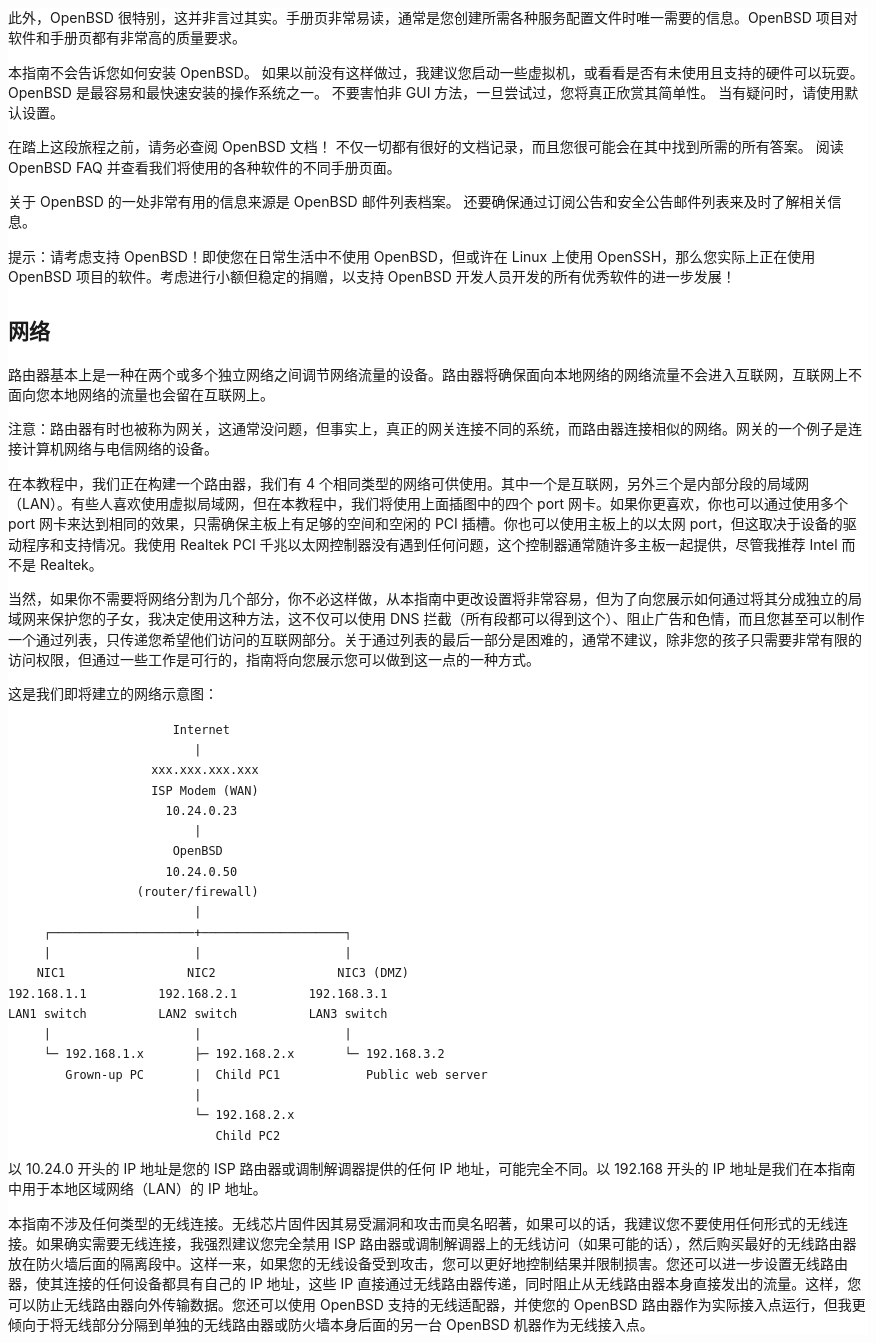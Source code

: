 此外，OpenBSD 很特别，这并非言过其实。手册页非常易读，通常是您创建所需各种服务配置文件时唯一需要的信息。OpenBSD 项目对软件和手册页都有非常高的质量要求。

本指南不会告诉您如何安装 OpenBSD。 如果以前没有这样做过，我建议您启动一些虚拟机，或看看是否有未使用且支持的硬件可以玩耍。 OpenBSD 是最容易和最快速安装的操作系统之一。 不要害怕非 GUI 方法，一旦尝试过，您将真正欣赏其简单性。 当有疑问时，请使用默认设置。

在踏上这段旅程之前，请务必查阅 OpenBSD 文档！ 不仅一切都有很好的文档记录，而且您很可能会在其中找到所需的所有答案。 阅读 OpenBSD FAQ 并查看我们将使用的各种软件的不同手册页面。

关于 OpenBSD 的一处非常有用的信息来源是 OpenBSD 邮件列表档案。 还要确保通过订阅公告和安全公告邮件列表来及时了解相关信息。

提示：请考虑支持 OpenBSD！即使您在日常生活中不使用 OpenBSD，但或许在 Linux 上使用 OpenSSH，那么您实际上正在使用 OpenBSD 项目的软件。考虑进行小额但稳定的捐赠，以支持 OpenBSD 开发人员开发的所有优秀软件的进一步发展！

## 网络

路由器基本上是一种在两个或多个独立网络之间调节网络流量的设备。路由器将确保面向本地网络的网络流量不会进入互联网，互联网上不面向您本地网络的流量也会留在互联网上。

注意：路由器有时也被称为网关，这通常没问题，但事实上，真正的网关连接不同的系统，而路由器连接相似的网络。网关的一个例子是连接计算机网络与电信网络的设备。

在本教程中，我们正在构建一个路由器，我们有 4 个相同类型的网络可供使用。其中一个是互联网，另外三个是内部分段的局域网（LAN）。有些人喜欢使用虚拟局域网，但在本教程中，我们将使用上面插图中的四个 port 网卡。如果你更喜欢，你也可以通过使用多个 port 网卡来达到相同的效果，只需确保主板上有足够的空间和空闲的 PCI 插槽。你也可以使用主板上的以太网 port，但这取决于设备的驱动程序和支持情况。我使用 Realtek PCI 千兆以太网控制器没有遇到任何问题，这个控制器通常随许多主板一起提供，尽管我推荐 Intel 而不是 Realtek。

当然，如果你不需要将网络分割为几个部分，你不必这样做，从本指南中更改设置将非常容易，但为了向您展示如何通过将其分成独立的局域网来保护您的子女，我决定使用这种方法，这不仅可以使用 DNS 拦截（所有段都可以得到这个）、阻止广告和色情，而且您甚至可以制作一个通过列表，只传递您希望他们访问的互联网部分。关于通过列表的最后一部分是困难的，通常不建议，除非您的孩子只需要非常有限的访问权限，但通过一些工作是可行的，指南将向您展示您可以做到这一点的一种方式。

这是我们即将建立的网络示意图：

```
                       Internet
                          |
                    xxx.xxx.xxx.xxx
                    ISP Modem (WAN)
                      10.24.0.23
                          |
                       OpenBSD
                      10.24.0.50
                  (router/firewall)
                          |
     ┌────────────────────+────────────────────┐
     |                    |                    |
    NIC1                 NIC2                 NIC3 (DMZ)
192.168.1.1          192.168.2.1          192.168.3.1
LAN1 switch          LAN2 switch          LAN3 switch
     |                    |                    |
     └─ 192.168.1.x       ├─ 192.168.2.x       └─ 192.168.3.2
        Grown-up PC       |  Child PC1            Public web server
                          |
                          └─ 192.168.2.x
                             Child PC2
```

以 10.24.0 开头的 IP 地址是您的 ISP 路由器或调制解调器提供的任何 IP 地址，可能完全不同。以 192.168 开头的 IP 地址是我们在本指南中用于本地区域网络（LAN）的 IP 地址。

本指南不涉及任何类型的无线连接。无线芯片固件因其易受漏洞和攻击而臭名昭著，如果可以的话，我建议您不要使用任何形式的无线连接。如果确实需要无线连接，我强烈建议您完全禁用 ISP 路由器或调制解调器上的无线访问（如果可能的话），然后购买最好的无线路由器放在防火墙后面的隔离段中。这样一来，如果您的无线设备受到攻击，您可以更好地控制结果并限制损害。您还可以进一步设置无线路由器，使其连接的任何设备都具有自己的 IP 地址，这些 IP 直接通过无线路由器传递，同时阻止从无线路由器本身直接发出的流量。这样，您可以防止无线路由器向外传输数据。您还可以使用 OpenBSD 支持的无线适配器，并使您的 OpenBSD 路由器作为实际接入点运行，但我更倾向于将无线部分分隔到单独的无线路由器或防火墙本身后面的另一台 OpenBSD 机器作为无线接入点。
